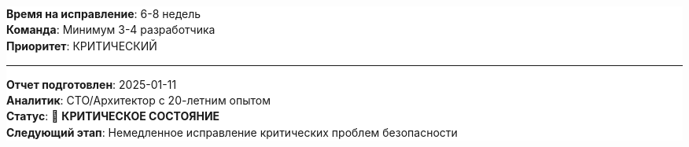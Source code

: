 **Время на исправление**: 6-8 недель  
**Команда**: Минимум 3-4 разработчика  
**Приоритет**: КРИТИЧЕСКИЙ  

---

**Отчет подготовлен**: 2025-01-11  
**Аналитик**: CTO/Архитектор с 20-летним опытом  
**Статус**: 🚨 **КРИТИЧЕСКОЕ СОСТОЯНИЕ**  
**Следующий этап**: Немедленное исправление критических проблем безопасности
